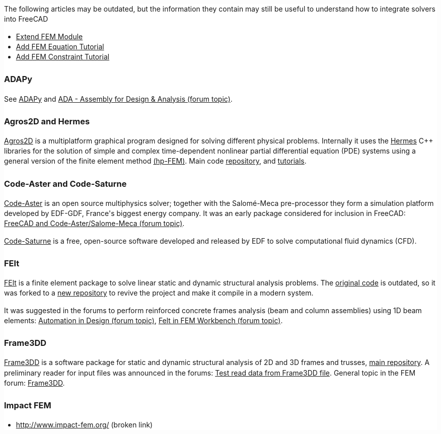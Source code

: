 The following articles may be outdated, but the information they contain may still be useful to understand how to integrate solvers into FreeCAD

-   [Extend FEM Module](Extend_FEM_Module.md)
-   [Add FEM Equation Tutorial](Add_FEM_Equation_Tutorial.md)
-   [Add FEM Constraint Tutorial](Add_FEM_Constraint_Tutorial.md)

### ADAPy

See [ADAPy](https://github.com/Krande/adapy/) and [ADA - Assembly for Design & Analysis (forum topic)](https://forum.freecadweb.org/viewtopic.php?f=18&t=64929).

### Agros2D and Hermes 

[Agros2D](http://www.agros2d.org/) is a multiplatform graphical program designed for solving different physical problems. Internally it uses the [Hermes](http://www.hpfem.org/hermes/) C++ libraries for the solution of simple and complex time-dependent nonlinear partial differential equation (PDE) systems using a general version of the finite element method [(hp-FEM)](https://en.wikipedia.org/wiki/Hp-FEM). Main code [repository](https://github.com/hpfem/hermes), and [tutorials](https://github.com/hpfem/hermes-tutorial).

### Code-Aster and Code-Saturne 

[Code-Aster](https://www.code-aster.org/) is an open source multiphysics solver; together with the Salomé-Meca pre-processor they form a simulation platform developed by EDF-GDF, France\'s biggest energy company. It was an early package considered for inclusion in FreeCAD: [FreeCAD and Code-Aster/Salome-Meca (forum topic)](https://forum.freecadweb.org/viewtopic.php?t=2839).

[Code-Saturne](https://www.code-saturne.org/cms/) is a free, open-source software developed and released by EDF to solve computational fluid dynamics (CFD).

### FElt

[FElt](http://felt.sourceforge.net/) is a finite element package to solve linear static and dynamic structural analysis problems. The [original code](https://sourceforge.net/projects/felt/) is outdated, so it was forked to a [new repository](https://github.com/Sudhanshu-Dubey14/felt) to revive the project and make it compile in a modern system.

It was suggested in the forums to perform reinforced concrete frames analysis (beam and column assemblies) using 1D beam elements: [Automation in Design (forum topic)](https://forum.freecadweb.org/viewtopic.php?f=18&t=17061&start=20#p268503), [Felt in FEM Workbench (forum topic)](https://forum.freecadweb.org/viewtopic.php?f=18&t=33463).

### Frame3DD

[Frame3DD](http://frame3dd.sourceforge.net/) is a software package for static and dynamic structural analysis of 2D and 3D frames and trusses, [main repository](https://github.com/pslack/frame3dd). A preliminary reader for input files was announced in the forums: [Test read data from Frame3DD file](https://forum.freecadweb.org/viewtopic.php?f=24&t=19428). General topic in the FEM forum: [Frame3DD](https://forum.freecadweb.org/viewtopic.php?f=18&t=43389).

### Impact FEM 

-   <http://www.impact-fem.org/> (broken link)
